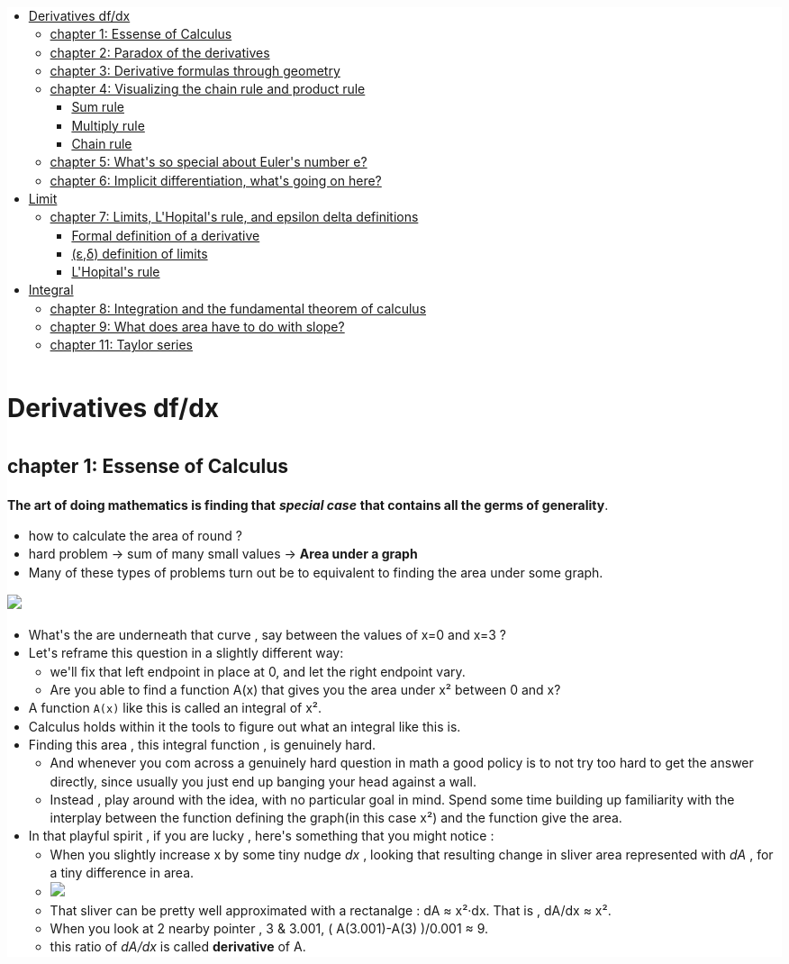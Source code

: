 [](...menustart)

- [Derivatives  df/dx](#b461af1d54daa29a3224bb5d5d3be4c6)
    - [chapter 1: Essense of Calculus](#5c6d0419bdcc965d881019d989ad6f1a)
    - [chapter 2: Paradox of the derivatives](#b872997f4e311706ca6628e823fc3459)
    - [chapter 3: Derivative formulas through geometry](#13e7953947a312a1272a400065326d94)
    - [chapter 4: Visualizing the chain rule and product rule](#9546814bd16cc3f81d041e7b9b643ecb)
        - [Sum rule](#06aa9025652035d38814388a75abf573)
        - [Multiply rule](#418eebdc34081971062598381d44d9ad)
        - [Chain rule](#eb0c844221ea9727339a6c0c9233c27f)
    - [chapter 5: What's so special about Euler's number e?](#a80580cc58514e0b419bbc32ed0e79d2)
    - [chapter 6: Implicit differentiation, what's going on here?](#91cb2bc00b850ea33ca8919983c5f6fe)
- [Limit](#80d2677cf518f4d04320042f4ea6c146)
    - [chapter 7: Limits, L'Hopital's rule, and epsilon delta definitions](#59a59b02331a322ab57018951bb6d886)
        - [Formal definition of a derivative](#58ef473d67c96b102b2867faaa293f4d)
        - [(ε,δ) definition of limits](#3b1ccdb7da21c616702ec7103a4e4155)
        - [L'Hopital's rule](#b16a480bfeec6fa7754f653505d9f8ac)
- [Integral](#4ea94552a2bec56a29592359a1b6069e)
    - [chapter 8: Integration and the fundamental theorem of calculus](#eeacb3a6987b61fae56993eb1f78fd4f)
    - [chapter 9: What does area have to do with slope?](#b9130735d7a51c85445d7b6434f2dea9)
    - [chapter 11: Taylor series](#f4c4612f181889150de4d5e6175f2839)

[](...menuend)


<h2 id="b461af1d54daa29a3224bb5d5d3be4c6"></h2>

# Derivatives  df/dx

<h2 id="5c6d0419bdcc965d881019d989ad6f1a"></h2>

## chapter 1: Essense of Calculus

**The art of doing mathematics is finding that** ***special case*** **that contains all the germs of generality**.

- how to calculate the area of round ? 
- hard problem -> sum of many small values -> **Area under a graph**
- Many of these types of problems turn out be to equivalent to finding the area under some graph.

![](../imgs/eoc_integal.png)

- What's the are underneath that curve , say between the values of x=0 and x=3 ? 
- Let's reframe this question in a slightly different way:
    - we'll fix that left endpoint in place at 0, and let the right endpoint vary.
    - Are you able to find a function A(x) that gives you the area under x² between 0 and x?
- A function `A(x)` like this is called an integral of x².
- Calculus holds within it the tools to figure out what an integral like this is.
- Finding this area , this integral function , is genuinely hard. 
    - And whenever you com across a genuinely hard question in math a good policy is to not try too hard to get the answer directly, since usually you just end up banging your head against a wall. 
    - Instead , play around with the idea, with no particular goal in mind. Spend some time building up familiarity with the interplay between the function defining the graph(in this case x²)  and the function give the area. 
- In that playful spirit , if you are lucky  , here's something that you might notice :
    - When you slightly increase x by some tiny nudge *dx* , looking that resulting change in sliver area  represented with *dA* , for a tiny difference in area. 
    - ![](../imgs/eoc_dA.png)
    - That sliver can be pretty well approximated with a rectanalge : dA ≈ x²·dx.  That is , dA/dx ≈ x².
    - When you look at 2 nearby pointer , 3 & 3.001, ( A(3.001)-A(3) )/0.001 ≈ 9. 
    - this ratio of *dA/dx* is called **derivative** of A. 